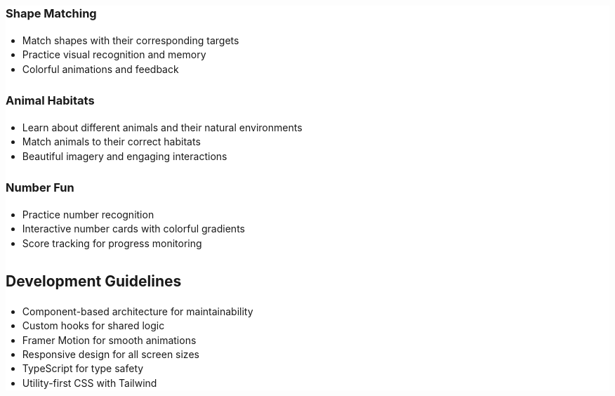### Shape Matching
- Match shapes with their corresponding targets
- Practice visual recognition and memory
- Colorful animations and feedback

### Animal Habitats
- Learn about different animals and their natural environments
- Match animals to their correct habitats
- Beautiful imagery and engaging interactions

### Number Fun
- Practice number recognition
- Interactive number cards with colorful gradients
- Score tracking for progress monitoring

## Development Guidelines

- Component-based architecture for maintainability
- Custom hooks for shared logic
- Framer Motion for smooth animations
- Responsive design for all screen sizes
- TypeScript for type safety
- Utility-first CSS with Tailwind


